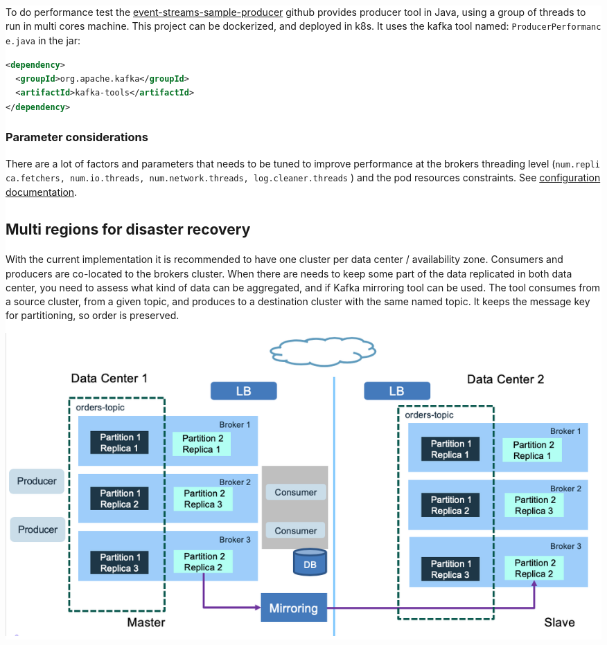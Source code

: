 To do performance test the [event-streams-sample-producer](https://github.com/IBM/event-streams-sample-producer) github provides producer tool in Java, using a group of threads to run in multi cores machine. This project can be dockerized, and deployed in k8s. It uses the kafka tool named: `ProducerPerformance.java` in the jar:

```xml
<dependency>
  <groupId>org.apache.kafka</groupId>
  <artifactId>kafka-tools</artifactId>
</dependency>
```

### Parameter considerations

There are a lot of factors and parameters that needs to be tuned to improve performance at the brokers threading level (`num.replica.fetchers, num.io.threads, num.network.threads, log.cleaner.threads` ) and the pod resources constraints. See [configuration documentation](https://kafka.apache.org/documentation/#configuration).

## Multi regions for disaster recovery

With the current implementation it is recommended to have one cluster per data center / availability zone. Consumers and producers are co-located to the brokers cluster. When there are needs to keep some part of the data replicated in both data center, you need to assess what kind of data can be aggregated, and if Kafka mirroring tool can be used. The tool consumes from a source cluster, from a given topic, and produces to a destination cluster with the same named topic. It keeps the message key for partitioning, so order is preserved.

![High availability cross data centers](images/ha-dc1.png)
